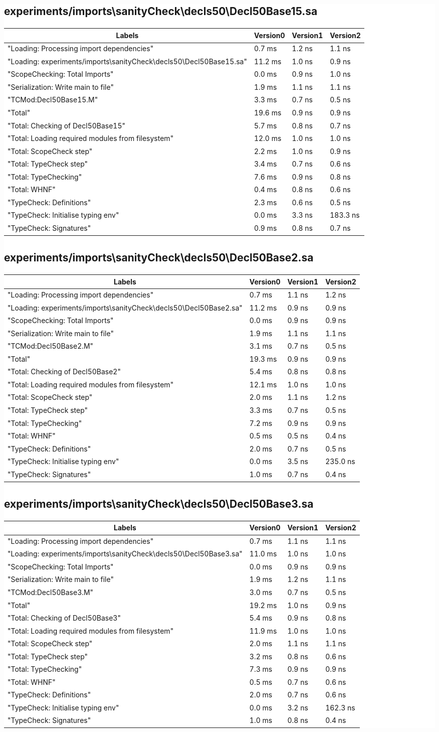 ## experiments/imports\sanityCheck\decls50\Decl50Base15.sa

Labels|Version0|Version1|Version2
---|---|---|---
"Loading: Processing import dependencies"|0.7 ms|1.2 ns|1.1 ns
"Loading: experiments/imports\\sanityCheck\\decls50\\Decl50Base15.sa"|11.2 ms|1.0 ns|0.9 ns
"ScopeChecking: Total Imports"|0.0 ms|0.9 ns|1.0 ns
"Serialization: Write main to file"|1.9 ms|1.1 ns|1.1 ns
"TCMod:Decl50Base15.M"|3.3 ms|0.7 ns|0.5 ns
"Total"|19.6 ms|0.9 ns|0.9 ns
"Total: Checking of Decl50Base15"|5.7 ms|0.8 ns|0.7 ns
"Total: Loading required modules from filesystem"|12.0 ms|1.0 ns|1.0 ns
"Total: ScopeCheck step"|2.2 ms|1.0 ns|0.9 ns
"Total: TypeCheck step"|3.4 ms|0.7 ns|0.6 ns
"Total: TypeChecking"|7.6 ms|0.9 ns|0.8 ns
"Total: WHNF"|0.4 ms|0.8 ns|0.6 ns
"TypeCheck: Definitions"|2.3 ms|0.6 ns|0.5 ns
"TypeCheck: Initialise typing env"|0.0 ms|3.3 ns|183.3 ns
"TypeCheck: Signatures"|0.9 ms|0.8 ns|0.7 ns

## experiments/imports\sanityCheck\decls50\Decl50Base2.sa

Labels|Version0|Version1|Version2
---|---|---|---
"Loading: Processing import dependencies"|0.7 ms|1.1 ns|1.2 ns
"Loading: experiments/imports\\sanityCheck\\decls50\\Decl50Base2.sa"|11.2 ms|0.9 ns|0.9 ns
"ScopeChecking: Total Imports"|0.0 ms|0.9 ns|0.9 ns
"Serialization: Write main to file"|1.9 ms|1.1 ns|1.1 ns
"TCMod:Decl50Base2.M"|3.1 ms|0.7 ns|0.5 ns
"Total"|19.3 ms|0.9 ns|0.9 ns
"Total: Checking of Decl50Base2"|5.4 ms|0.8 ns|0.8 ns
"Total: Loading required modules from filesystem"|12.1 ms|1.0 ns|1.0 ns
"Total: ScopeCheck step"|2.0 ms|1.1 ns|1.2 ns
"Total: TypeCheck step"|3.3 ms|0.7 ns|0.5 ns
"Total: TypeChecking"|7.2 ms|0.9 ns|0.9 ns
"Total: WHNF"|0.5 ms|0.5 ns|0.4 ns
"TypeCheck: Definitions"|2.0 ms|0.7 ns|0.5 ns
"TypeCheck: Initialise typing env"|0.0 ms|3.5 ns|235.0 ns
"TypeCheck: Signatures"|1.0 ms|0.7 ns|0.4 ns

## experiments/imports\sanityCheck\decls50\Decl50Base3.sa

Labels|Version0|Version1|Version2
---|---|---|---
"Loading: Processing import dependencies"|0.7 ms|1.1 ns|1.1 ns
"Loading: experiments/imports\\sanityCheck\\decls50\\Decl50Base3.sa"|11.0 ms|1.0 ns|1.0 ns
"ScopeChecking: Total Imports"|0.0 ms|0.9 ns|0.9 ns
"Serialization: Write main to file"|1.9 ms|1.2 ns|1.1 ns
"TCMod:Decl50Base3.M"|3.0 ms|0.7 ns|0.5 ns
"Total"|19.2 ms|1.0 ns|0.9 ns
"Total: Checking of Decl50Base3"|5.4 ms|0.9 ns|0.8 ns
"Total: Loading required modules from filesystem"|11.9 ms|1.0 ns|1.0 ns
"Total: ScopeCheck step"|2.0 ms|1.1 ns|1.1 ns
"Total: TypeCheck step"|3.2 ms|0.8 ns|0.6 ns
"Total: TypeChecking"|7.3 ms|0.9 ns|0.9 ns
"Total: WHNF"|0.5 ms|0.7 ns|0.6 ns
"TypeCheck: Definitions"|2.0 ms|0.7 ns|0.6 ns
"TypeCheck: Initialise typing env"|0.0 ms|3.2 ns|162.3 ns
"TypeCheck: Signatures"|1.0 ms|0.8 ns|0.4 ns
